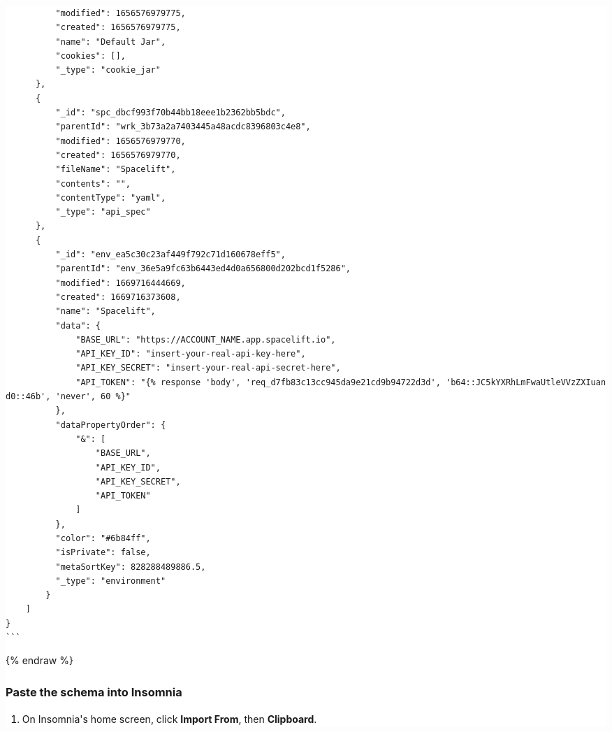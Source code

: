               "modified": 1656576979775,
              "created": 1656576979775,
              "name": "Default Jar",
              "cookies": [],
              "_type": "cookie_jar"
          },
          {
              "_id": "spc_dbcf993f70b44bb18eee1b2362bb5bdc",
              "parentId": "wrk_3b73a2a7403445a48acdc8396803c4e8",
              "modified": 1656576979770,
              "created": 1656576979770,
              "fileName": "Spacelift",
              "contents": "",
              "contentType": "yaml",
              "_type": "api_spec"
          },
          {
              "_id": "env_ea5c30c23af449f792c71d160678eff5",
              "parentId": "env_36e5a9fc63b6443ed4d0a656800d202bcd1f5286",
              "modified": 1669716444669,
              "created": 1669716373608,
              "name": "Spacelift",
              "data": {
                  "BASE_URL": "https://ACCOUNT_NAME.app.spacelift.io",
                  "API_KEY_ID": "insert-your-real-api-key-here",
                  "API_KEY_SECRET": "insert-your-real-api-secret-here",
                  "API_TOKEN": "{% response 'body', 'req_d7fb83c13cc945da9e21cd9b94722d3d', 'b64::JC5kYXRhLmFwaUtleVVzZXIuand0::46b', 'never', 60 %}"
              },
              "dataPropertyOrder": {
                  "&": [
                      "BASE_URL",
                      "API_KEY_ID",
                      "API_KEY_SECRET",
                      "API_TOKEN"
                  ]
              },
              "color": "#6b84ff",
              "isPrivate": false,
              "metaSortKey": 828288489886.5,
              "_type": "environment"
            }
        ]
    }
    ```

{% endraw %}

### Paste the schema into Insomnia

1. On Insomnia's home screen, click **Import From**, then **Clipboard**.